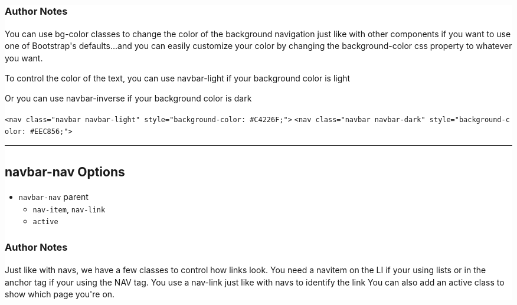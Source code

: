 
### Author Notes

You can use bg-color classes to change the color of the background navigation just like with other components if you want to use one of Bootstrap's defaults...and you can easily customize your color by changing the background-color css property to whatever you want.

To control the color of the text, you can use navbar-light if your background color is light

Or you can use navbar-inverse if your background color is dark

`<nav class="navbar navbar-light" style="background-color: #C4226F;">`
`<nav class="navbar navbar-dark" style="background-color: #EEC856;">`

---

## navbar-nav Options
  - `navbar-nav` parent
	- `nav-item`, `nav-link`
	- `active`

<iframe class="fragment" height='400' scrolling='no' title='Navbars' src='//codepen.io/planetoftheweb/embed/XZomOV/?height=300&theme-id=27192&default-tab=html,result&embed-version=2' frameborder='no' allowtransparency='true' allowfullscreen='true' style='height: 40vh; width: 100%;'>See the Pen <a href='https://codepen.io/planetoftheweb/pen/XZomOV/'>Navbars</a> by Ray Villalobos (<a href='https://codepen.io/planetoftheweb'>@planetoftheweb</a>) on <a href='https://codepen.io'>CodePen</a>.
</iframe>

### Author Notes

Just like with navs, we have a few classes to control how links look. You need a navitem on the LI if your using lists or in the anchor tag if your using the NAV tag. You use a nav-link just like with navs to identify the link You can also add an active class to show which page you're on.